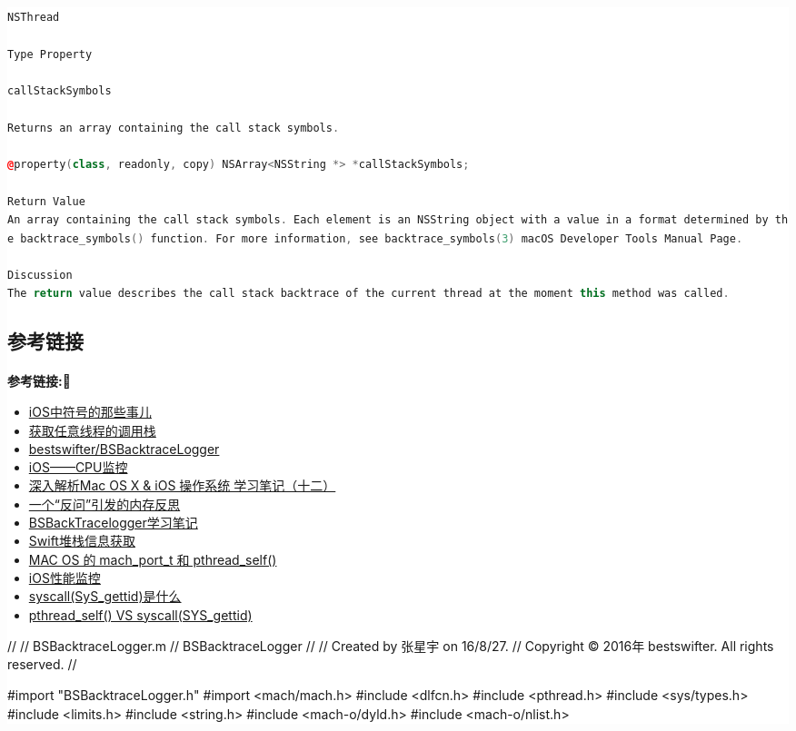 ```c++
NSThread

Type Property

callStackSymbols

Returns an array containing the call stack symbols.

@property(class, readonly, copy) NSArray<NSString *> *callStackSymbols;

Return Value
An array containing the call stack symbols. Each element is an NSString object with a value in a format determined by the backtrace_symbols() function. For more information, see backtrace_symbols(3) macOS Developer Tools Manual Page.

Discussion
The return value describes the call stack backtrace of the current thread at the moment this method was called.
```

## 参考链接
**参考链接:🔗**
+ [iOS中符号的那些事儿](https://juejin.cn/post/6844904164208689166)
+ [获取任意线程的调用栈](https://zhuanlan.zhihu.com/p/357039492)
+ [bestswifter/BSBacktraceLogger](https://github.com/bestswifter/BSBacktraceLogger)
+ [iOS——CPU监控](https://blog.csdn.net/cym_bj/article/details/109677752)
+ [深入解析Mac OS X & iOS 操作系统 学习笔记（十二）](https://www.jianshu.com/p/cc655bfdac13)
+ [一个“反问”引发的内存反思](https://blog.csdn.net/killer1989/article/details/106674973)
+ [BSBackTracelogger学习笔记](https://juejin.cn/post/6910791727670362125#heading-6)
+ [Swift堆栈信息获取](https://juejin.cn/post/6979138204154724382)
+ [MAC OS 的 mach_port_t 和 pthread_self()](https://blog.csdn.net/yxccc_914/article/details/79854603)
+ [iOS性能监控](https://www.jianshu.com/p/f04a1447aaa0?utm_campaign=shakespeare)
+ [syscall(SyS_gettid)是什么](https://blog.csdn.net/woainilixuhao/article/details/100144159)
+ [pthread_self() VS syscall(SYS_gettid)](https://www.cnblogs.com/alix-1988/p/14886847.html)


//
//  BSBacktraceLogger.m
//  BSBacktraceLogger
//
//  Created by 张星宇 on 16/8/27.
//  Copyright © 2016年 bestswifter. All rights reserved.
//

#import "BSBacktraceLogger.h"
#import <mach/mach.h>
#include <dlfcn.h>
#include <pthread.h>
#include <sys/types.h>
#include <limits.h>
#include <string.h>
#include <mach-o/dyld.h>
#include <mach-o/nlist.h>
